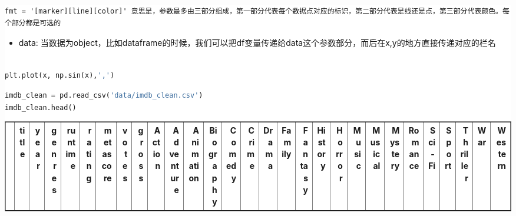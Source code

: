     fmt = '[marker][line][color]' 意思是，参数最多由三部分组成，第一部分代表每个数据点对应的标识，第二部分代表是线还是点，第三部分代表颜色。每个部分都是可选的

- data: 当数据为object，比如dataframe的时候，我们可以把df变量传递给data这个参数部分，而后在x,y的地方直接传递对应的栏名



```python

plt.plot(x, np.sin(x),',')
```


```python
imdb_clean = pd.read_csv('data/imdb_clean.csv')
imdb_clean.head()
```




<div>
<style scoped>
    .dataframe tbody tr th:only-of-type {
        vertical-align: middle;
    }

    .dataframe tbody tr th {
        vertical-align: top;
    }

    .dataframe thead th {
        text-align: right;
    }
</style>
<table border="1" class="dataframe">
  <thead>
    <tr style="text-align: right;">
      <th></th>
      <th>title</th>
      <th>year</th>
      <th>genres</th>
      <th>runtime</th>
      <th>rating</th>
      <th>metascore</th>
      <th>votes</th>
      <th>gross</th>
      <th>Action</th>
      <th>Adventure</th>
      <th>Animation</th>
      <th>Biography</th>
      <th>Comedy</th>
      <th>Crime</th>
      <th>Drama</th>
      <th>Family</th>
      <th>Fantasy</th>
      <th>History</th>
      <th>Horror</th>
      <th>Music</th>
      <th>Musical</th>
      <th>Mystery</th>
      <th>Romance</th>
      <th>Sci-Fi</th>
      <th>Sport</th>
      <th>Thriller</th>
      <th>War</th>
      <th>Western</th>
    </tr>
  </thead>
  <tbody>
    <tr>